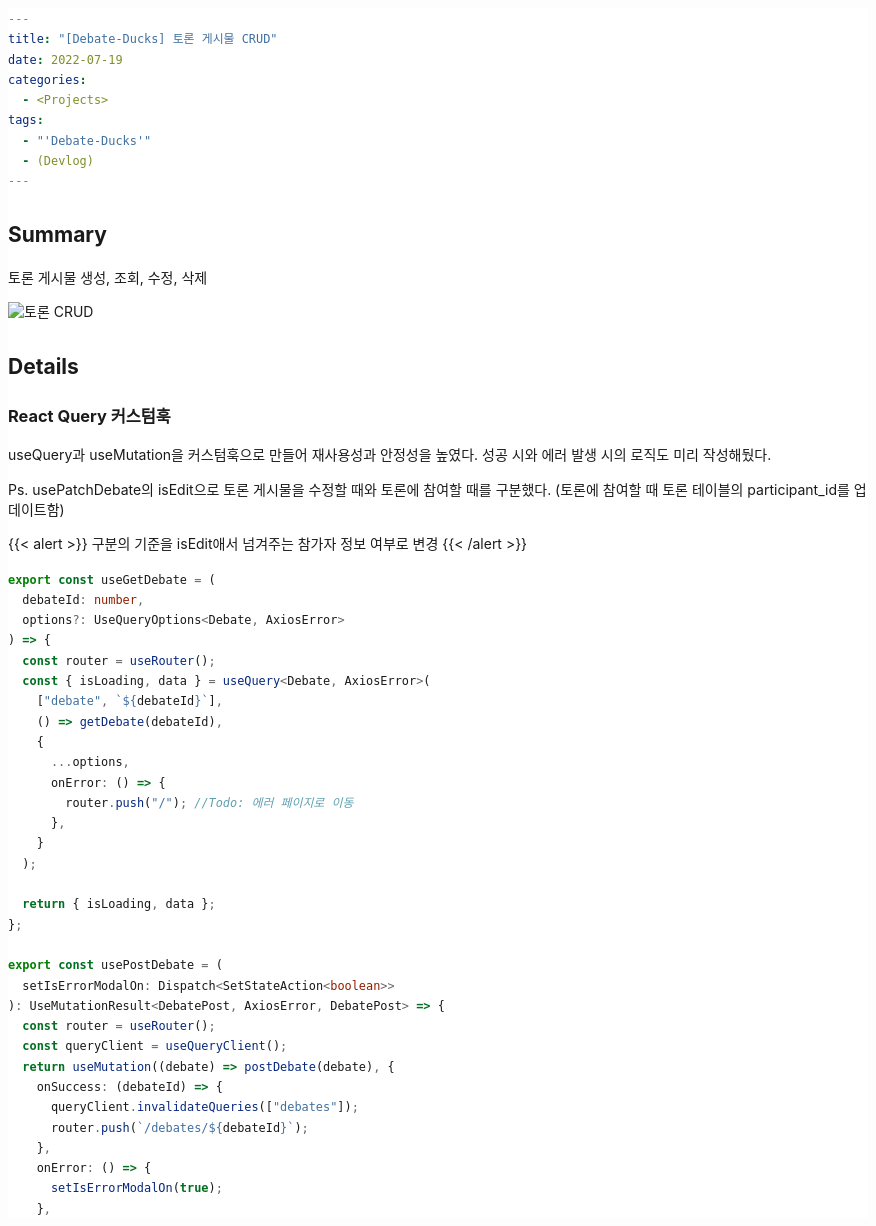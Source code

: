 ```yaml
---
title: "[Debate-Ducks] 토론 게시물 CRUD"
date: 2022-07-19
categories:
  - <Projects>
tags:
  - "'Debate-Ducks'"
  - (Devlog)
---
```


## Summary

토론 게시물 생성, 조회, 수정, 삭제

![토론 CRUD](https://user-images.githubusercontent.com/84524514/179946190-beaa8752-f209-40d1-8dbf-56fba8b043f3.gif)

## Details

### React Query 커스텀훅

useQuery과 useMutation을 커스텀훅으로 만들어 재사용성과 안정성을 높였다. 성공 시와 에러 발생 시의 로직도 미리 작성해뒀다.

Ps. usePatchDebate의 isEdit으로 토론 게시물을 수정할 때와 토론에 참여할 때를 구분했다. (토론에 참여할 때 토론 테이블의 participant_id를 업데이트함)

{{< alert  >}}
구분의 기준을 isEdit애서 넘겨주는 참가자 정보 여부로 변경
{{< /alert >}}

```ts
export const useGetDebate = (
  debateId: number,
  options?: UseQueryOptions<Debate, AxiosError>
) => {
  const router = useRouter();
  const { isLoading, data } = useQuery<Debate, AxiosError>(
    ["debate", `${debateId}`],
    () => getDebate(debateId),
    {
      ...options,
      onError: () => {
        router.push("/"); //Todo: 에러 페이지로 이동
      },
    }
  );

  return { isLoading, data };
};

export const usePostDebate = (
  setIsErrorModalOn: Dispatch<SetStateAction<boolean>>
): UseMutationResult<DebatePost, AxiosError, DebatePost> => {
  const router = useRouter();
  const queryClient = useQueryClient();
  return useMutation((debate) => postDebate(debate), {
    onSuccess: (debateId) => {
      queryClient.invalidateQueries(["debates"]);
      router.push(`/debates/${debateId}`);
    },
    onError: () => {
      setIsErrorModalOn(true);
    },
```